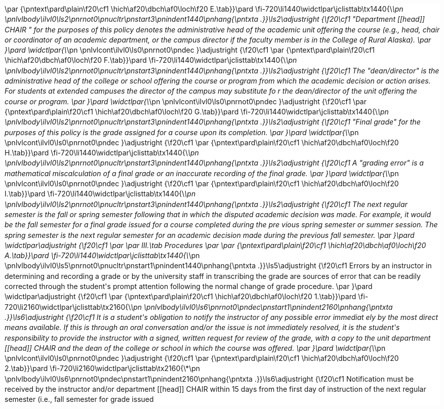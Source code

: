\par {\pntext\pard\plain\f20\cf1 \hich\af20\dbch\af0\loch\f20 E.\tab}}\pard
\fi-720\li1440\widctlpar\jclisttab\tx1440{\\*\pn
\pnlvlbody\ilvl0\ls2\pnrnot0\pnucltr\pnstart3\pnindent1440\pnhang{\pntxta
.}}\ls2\adjustright {\f20\cf1 "Department [[head]] CHAIR " for the purposes of
this policy denotes the administrative head of the academic unit offering the
course (e.g., head, chair or coordinator of an academic department, or the
campus director if the faculty member is in the College of Rural Alaska). \par
}\pard \widctlpar{\\*\pn \pnlvlcont\ilvl0\ls0\pnrnot0\pndec }\adjustright
{\f20\cf1 \par {\pntext\pard\plain\f20\cf1 \hich\af20\dbch\af0\loch\f20
F.\tab}}\pard \fi-720\li1440\widctlpar\jclisttab\tx1440{\\*\pn
\pnlvlbody\ilvl0\ls2\pnrnot0\pnucltr\pnstart3\pnindent1440\pnhang{\pntxta
.}}\ls2\adjustright {\f20\cf1 The "dean/director" is the administrative head
of the college or school offering the course or program from which the
academic decision or action arises. For students at extended campuses the
director of the campus may substitute fo r the dean/director of the unit
offering the course or program. \par }\pard \widctlpar{\\*\pn
\pnlvlcont\ilvl0\ls0\pnrnot0\pndec }\adjustright {\f20\cf1 \par
{\pntext\pard\plain\f20\cf1 \hich\af20\dbch\af0\loch\f20 G.\tab}}\pard
\fi-720\li1440\widctlpar\jclisttab\tx1440{\\*\pn
\pnlvlbody\ilvl0\ls2\pnrnot0\pnucltr\pnstart3\pnindent1440\pnhang{\pntxta
.}}\ls2\adjustright {\f20\cf1 "Final grade" for the purposes of this policy is
the grade assigned for a course upon its completion. \par }\pard
\widctlpar{\\*\pn \pnlvlcont\ilvl0\ls0\pnrnot0\pndec }\adjustright {\f20\cf1
\par {\pntext\pard\plain\f20\cf1 \hich\af20\dbch\af0\loch\f20 H.\tab}}\pard
\fi-720\li1440\widctlpar\jclisttab\tx1440{\\*\pn
\pnlvlbody\ilvl0\ls2\pnrnot0\pnucltr\pnstart3\pnindent1440\pnhang{\pntxta
.}}\ls2\adjustright {\f20\cf1 A "grading error" is a mathematical
miscalculation of a final grade or an inaccurate recording of the final grade.
\par }\pard \widctlpar{\\*\pn \pnlvlcont\ilvl0\ls0\pnrnot0\pndec }\adjustright
{\f20\cf1 \par {\pntext\pard\plain\f20\cf1 \hich\af20\dbch\af0\loch\f20
I.\tab}}\pard \fi-720\li1440\widctlpar\jclisttab\tx1440{\\*\pn
\pnlvlbody\ilvl0\ls2\pnrnot0\pnucltr\pnstart3\pnindent1440\pnhang{\pntxta
.}}\ls2\adjustright {\f20\cf1 The next regular semester is the fall or spring
semester following that in which the disputed academic decision was made. For
example, it would be the fall semester for a final grade issued for a course
completed during the pre vious spring semester or summer session. The spring
semester is the next regular semester for an academic decision made during the
previous fall semester. \par }\pard \widctlpar\adjustright {\f20\cf1 \par \par
III.\tab Procedures \par \par {\pntext\pard\plain\f20\cf1
\hich\af20\dbch\af0\loch\f20 A.\tab}}\pard
\fi-720\li1440\widctlpar\jclisttab\tx1440{\\*\pn
\pnlvlbody\ilvl0\ls5\pnrnot0\pnucltr\pnstart1\pnindent1440\pnhang{\pntxta
.}}\ls5\adjustright {\f20\cf1 Errors by an instructor in determining and
recording a grade or by the university staff in transcribing the grade are
sources of error that can be readily corrected through the student's prompt
attention following the normal change of grade procedure. \par }\pard
\widctlpar\adjustright {\f20\cf1 \par {\pntext\pard\plain\f20\cf1
\hich\af20\dbch\af0\loch\f20 1.\tab}}\pard
\fi-720\li2160\widctlpar\jclisttab\tx2160{\\*\pn
\pnlvlbody\ilvl0\ls6\pnrnot0\pndec\pnstart1\pnindent2160\pnhang{\pntxta
.}}\ls6\adjustright {\f20\cf1 It is a student's obligation to notify the
instructor of any possible error immediat ely by the most direct means
available. If this is through an oral conversation and/or the issue is not
immediately resolved, it is the student's responsibility to provide the
instructor with a signed, written request for review of the grade, with a copy
to the unit department [[head]] CHAIR and the dean of the college or school in
which the course was offered. \par }\pard \widctlpar{\\*\pn
\pnlvlcont\ilvl0\ls0\pnrnot0\pndec }\adjustright {\f20\cf1 \par
{\pntext\pard\plain\f20\cf1 \hich\af20\dbch\af0\loch\f20 2.\tab}}\pard
\fi-720\li2160\widctlpar\jclisttab\tx2160{\\*\pn
\pnlvlbody\ilvl0\ls6\pnrnot0\pndec\pnstart1\pnindent2160\pnhang{\pntxta
.}}\ls6\adjustright {\f20\cf1 Notification must be received by the instructor
and/or department [[head]] CHAIR within 15 days from the first day of
instruction of the next regular semester (i.e., fall semester for grade issued